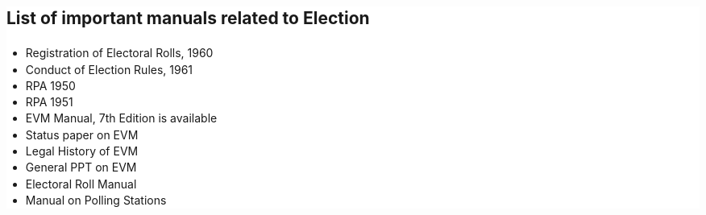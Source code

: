   

## List of important manuals related to Election

- Registration of Electoral Rolls, 1960
- Conduct of Election Rules, 1961
- RPA 1950
- RPA 1951
- EVM Manual, 7th Edition is available
- Status paper on EVM
- Legal History of EVM
- General PPT on EVM
- Electoral Roll Manual 
- Manual on Polling Stations